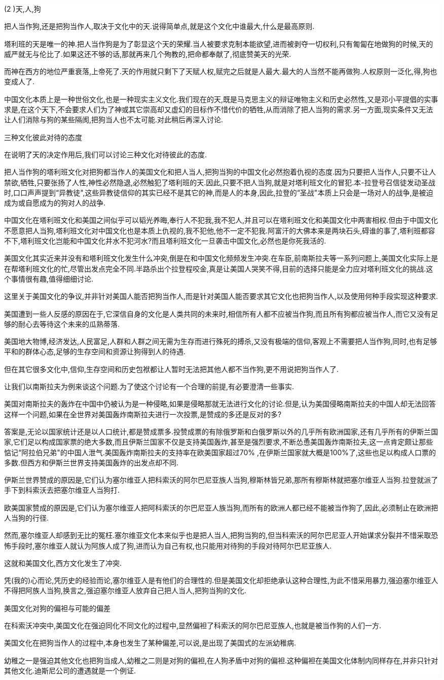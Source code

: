 (2 )天,人,狗
  
把人当作狗,还是把狗当作人,取决于文化中的天.说得简单点,就是这个文化中谁最大,什么是最高原则.
  
塔利班的天是唯一的神.把人当作狗是为了彰显这个天的荣耀.当人被要求克制本能欲望,进而被剥夺一切权利,只有匍匐在地做狗的时候,天的威严就无与伦比了.如果这还不够的话,那就再来几个殉教的,把命都奉献了,彻底赞美天的光荣.
  
而神在西方的地位严重衰落,上帝死了.天的作用就只剩下了天赋人权,赋完之后就是人最大.最大的人当然不能再做狗.人权原则一泛化,得,狗也变成人了.
  
中国文化本质上是一种世俗文化,也是一种现实主义文化.我们现在的天,既是马克思主义的辩证唯物主义和历史必然性,又是邓小平提倡的实事求是,在这个天下,不会要求人们为了神或其它崇高却又虚幻的目标作不惜代价的牺牲,从而消除了把人当狗的需求.另一方面,现实条件又无法让人们消除与狗的某些隔阂,把狗当人也不太可能.对此稍后再深入讨论.
  
三种文化彼此对待的态度
  
在说明了天的决定作用后,我们可以讨论三种文化对待彼此的态度.
  
把人当作狗的塔利班文化对把狗都当作人的美国文化和把人当人,把狗当狗的中国文化必然抱着仇视的态度.因为只要把人当作人,只要不让人禁欲,牺牲,只要张扬了人性,神性必然隐退,必然触犯了塔利班的天.因此,只要不把人当狗,就是对塔利班文化的冒犯.本-拉登号召信徒发动圣战时,口口声声提到“异教徒",这些异教徒信仰的其实已经不是其它的神,而是人的本身,因此,拉登的“圣战"本质上只会是一场对人的战争,是被迫成为或自愿成为的狗对人的战争.
  
中国文化在塔利班文化和美国之间似乎可以韬光养晦,奉行人不犯我,我不犯人,并且可以在塔利班文化和美国文化中两害相权.但由于中国文化不愿意把人当狗,塔利班文化对中国文化也是本质上仇视的,我不犯他,他不一定不犯我.阿富汗的大佛本来是两块石头,碍谁的事了,塔利班都容不下,塔利班文化岂能和中国文化井水不犯河水?而且塔利班文化一旦袭击中国文化,必然也是你死我活的.
  
美国文化其实近来并没有和塔利班文化发生什么冲突,倒是在和中国文化频频发生冲突.在车臣,前南斯拉夫等一系列问题上,美国文化实际上是在帮塔利班文化的忙,尽管出发点完全不同.半路杀出个拉登程咬金,真是让美国人哭笑不得,目前的选择只能是全力应对塔利班文化的挑战.这个事情很有趣,值得细细讨论.
  
这里关于美国文化的争议,并非针对美国人能否把狗当作人,而是针对美国人能否要求其它文化也把狗当作人,以及使用何种手段实现这种要求.
  
美国遭到一些人反感的原因在于,它深信自身的文化是人类共同的未来时,相信所有人都不应被当作狗,而且所有狗都应被当作人,而它又没有足够的耐心去等待这个未来的瓜熟蒂落.
  
美国地大物博,经济发达,人民富足,人群和人群之间无需为生存而进行殊死的搏杀,又没有极端的信仰,客观上不需要把人当作狗,同时,也有足够平和的群体心态,足够的生存空间和资源让狗得到人的待遇.
  
但在其它很多文化中,信仰,生存空间和历史包袱都让人暂时无法把其他人都不当作狗,更不用说把狗当作人了.
  
让我们以南斯拉夫为例来谈这个问题.为了使这个讨论有一个合理的前提,有必要澄清一些事实.
  
美国对南斯拉夫的轰炸在中国中仍被认为是一种侵略,如果是侵略那就无法进行文化的讨论.但是,认为美国侵略南斯拉夫的中国人却无法回答这样一个问题,如果在全世界对美国轰炸南斯拉夫进行一次投票,是赞成的多还是反对的多?
  
答案是,无论以国家统计还是以人口统计,都是赞成票多.投赞成票的有除俄罗斯和白俄罗斯以外的几乎所有欧洲国家,还有几乎所有的伊斯兰国家,它们足以构成国家票的绝大多数,而且伊斯兰国家不仅是支持美国轰炸,甚至是强烈要求,不断怂恿美国轰炸南斯拉夫,这一点肯定颇让那些惦记“阿拉伯兄弟"的中国人泄气.美国轰炸南斯拉夫的支持率在欧美国家超过70% ,在伊斯兰国家就大概是100%了,这些也足以构成人口票的多数.但西方和伊斯兰世界支持美国轰炸的出发点却不同.
  
伊斯兰世界赞成的原因是,它们认为塞尔维亚人把科索沃的阿尔巴尼亚族人当狗,穆斯林皆兄弟,那所有穆斯林就把塞尔维亚人当狗.拉登就派了手下到科索沃去把塞尔维亚人当狗打.
  
欧美国家赞成的原因是,它们认为塞尔维亚人把阿科索沃的尔巴尼亚人族当狗,而所有的欧洲人都已经不能被当作狗了,因此,必须制止在欧洲把人当狗的行径.
  
然而,塞尔维亚人却感到无比的冤枉.塞尔维亚文化本来似乎也是把人当人,把狗当狗的,但当科索沃的阿尔巴尼亚人开始谋求分裂并不惜采取恐怖手段时,塞尔维亚人就认为阿族人成了狗,进而认为自己有权,也只能用对待狗的手段对待阿尔巴尼亚族人.
  
这就和美国文化,西方文化发生了冲突.
  
凭(我的)心而论,凭历史的经验而论,塞尔维亚人是有他们的合理性的.但是美国文化却拒绝承认这种合理性,为此不惜采用暴力,强迫塞尔维亚人不得把阿族人当狗,换言之,强迫塞尔维亚人放弃自己把人当人,把狗当狗的文化.
  
美国文化对狗的偏袒与可能的偏差
  
在科索沃冲突中,美国文化在强迫同化不同文化的过程中,显然偏袒了科索沃的阿尔巴尼亚族人,也就是被当作狗的人们一方.
  
美国文化在把狗当作人的过程中,本身也发生了某种偏差,可以说,是出现了美国式的左派幼稚病.
  
幼稚之一是强迫其他文化也把狗当成人,幼稚之二则是对狗的偏袒,在人狗矛盾中对狗的偏袒.这种偏袒在美国文化体制内同样存在,并非只针对其他文化.迪斯尼公司的遭遇就是一个例证.
  